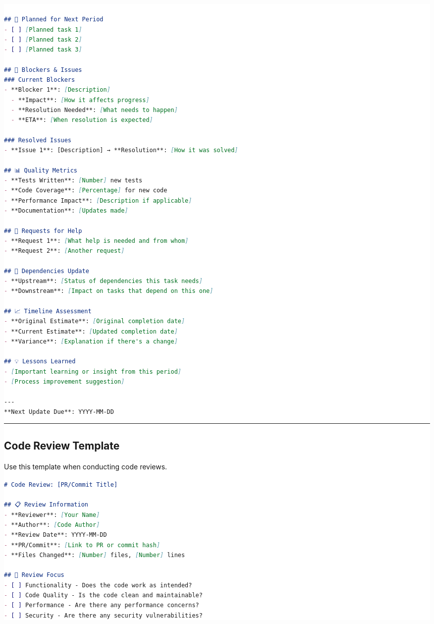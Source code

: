```markdown

## 📅 Planned for Next Period
- [ ] [Planned task 1]
- [ ] [Planned task 2]
- [ ] [Planned task 3]

## 🚨 Blockers & Issues
### Current Blockers
- **Blocker 1**: [Description]
  - **Impact**: [How it affects progress]
  - **Resolution Needed**: [What needs to happen]
  - **ETA**: [When resolution is expected]

### Resolved Issues
- **Issue 1**: [Description] → **Resolution**: [How it was solved]

## 📊 Quality Metrics
- **Tests Written**: [Number] new tests
- **Code Coverage**: [Percentage] for new code
- **Performance Impact**: [Description if applicable]
- **Documentation**: [Updates made]

## 💬 Requests for Help
- **Request 1**: [What help is needed and from whom]
- **Request 2**: [Another request]

## 🔄 Dependencies Update
- **Upstream**: [Status of dependencies this task needs]
- **Downstream**: [Impact on tasks that depend on this one]

## 📈 Timeline Assessment
- **Original Estimate**: [Original completion date]
- **Current Estimate**: [Updated completion date]
- **Variance**: [Explanation if there's a change]

## 💡 Lessons Learned
- [Important learning or insight from this period]
- [Process improvement suggestion]

---
**Next Update Due**: YYYY-MM-DD
```

---

## Code Review Template

Use this template when conducting code reviews.

```markdown
# Code Review: [PR/Commit Title]

## 📋 Review Information
- **Reviewer**: [Your Name]
- **Author**: [Code Author]
- **Review Date**: YYYY-MM-DD
- **PR/Commit**: [Link to PR or commit hash]
- **Files Changed**: [Number] files, [Number] lines

## 🎯 Review Focus
- [ ] Functionality - Does the code work as intended?
- [ ] Code Quality - Is the code clean and maintainable?
- [ ] Performance - Are there any performance concerns?
- [ ] Security - Are there any security vulnerabilities?
```